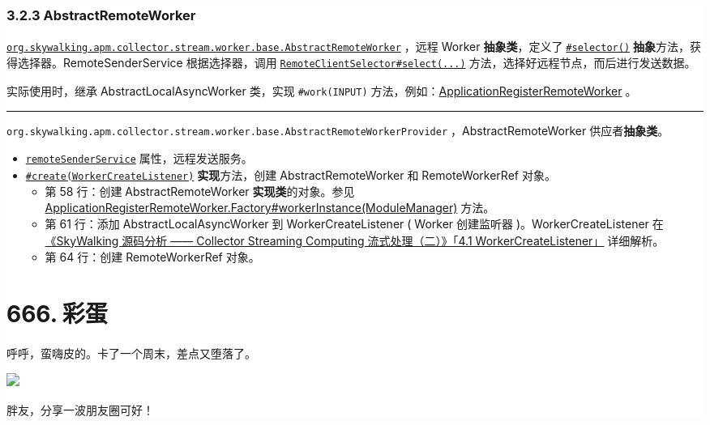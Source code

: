 ### 3.2.3 AbstractRemoteWorker

[`org.skywalking.apm.collector.stream.worker.base.AbstractRemoteWorker`](https://github.com/YunaiV/skywalking/blob/a0d559d08e87879a08bd7269b9651188083ce05e/apm-collector/apm-collector-stream/src/main/java/org/skywalking/apm/collector/stream/worker/base/AbstractRemoteWorker.java) ，远程 Worker **抽象类**，定义了 [`#selector()`](https://github.com/YunaiV/skywalking/blob/a0d559d08e87879a08bd7269b9651188083ce05e/apm-collector/apm-collector-stream/src/main/java/org/skywalking/apm/collector/stream/worker/base/AbstractRemoteWorker.java#L45) **抽象**方法，获得选择器。RemoteSenderService 根据选择器，调用 [`RemoteClientSelector#select(...)`](https://github.com/YunaiV/skywalking/blob/a0d559d08e87879a08bd7269b9651188083ce05e/apm-collector/apm-collector-remote/collector-remote-grpc-provider/src/main/java/org/skywalking/apm/collector/remote/grpc/service/selector/RemoteClientSelector.java#L31) 方法，选择好远程节点，而后进行发送数据。

实际使用时，继承 AbstractLocalAsyncWorker 类，实现 `#work(INPUT)` 方法，例如：[ApplicationRegisterRemoteWorker](https://github.com/YunaiV/skywalking/blob/a0d559d08e87879a08bd7269b9651188083ce05e/apm-collector/apm-collector-agent-stream/collector-agent-stream-provider/src/main/java/org/skywalking/apm/collector/agent/stream/worker/register/ApplicationRegisterRemoteWorker.java) 。

-------

`org.skywalking.apm.collector.stream.worker.base.AbstractRemoteWorkerProvider` ，AbstractRemoteWorker 供应者**抽象类**。

* [`remoteSenderService`](https://github.com/YunaiV/skywalking/blob/a0d559d08e87879a08bd7269b9651188083ce05e/apm-collector/apm-collector-stream/src/main/java/org/skywalking/apm/collector/stream/worker/base/AbstractRemoteWorkerProvider.java#L40) 属性，远程发送服务。
* [`#create(WorkerCreateListener)`](https://github.com/YunaiV/skywalking/blob/a0d559d08e87879a08bd7269b9651188083ce05e/apm-collector/apm-collector-stream/src/main/java/org/skywalking/apm/collector/stream/worker/base/AbstractRemoteWorkerProvider.java#L56) **实现**方法，创建 AbstractRemoteWorker 和 RemoteWorkerRef 对象。
    * 第 58 行：创建 AbstractRemoteWorker **实现类**的对象。参见 [ApplicationRegisterRemoteWorker.Factory#workerInstance(ModuleManager)](https://github.com/YunaiV/skywalking/blob/a0d559d08e87879a08bd7269b9651188083ce05e/apm-collector/apm-collector-agent-stream/collector-agent-stream-provider/src/main/java/org/skywalking/apm/collector/agent/stream/worker/register/ApplicationRegisterRemoteWorker.java#L61) 方法。
    * 第 61 行：添加 AbstractLocalAsyncWorker 到 WorkerCreateListener ( Worker 创建监听器 )。WorkerCreateListener 在 [《SkyWalking 源码分析 —— Collector Streaming Computing 流式处理（二）》「4.1 WorkerCreateListener」](http://www.iocoder.cn/SkyWalking/collector-streaming-second/?self) 详细解析。
    * 第 64 行：创建 RemoteWorkerRef 对象。

# 666. 彩蛋

呼呼，蛮嗨皮的。卡了一个周末，差点又堕落了。

![](http://www.iocoder.cn/images/SkyWalking/2020_08_25/13.png)

胖友，分享一波朋友圈可好！


